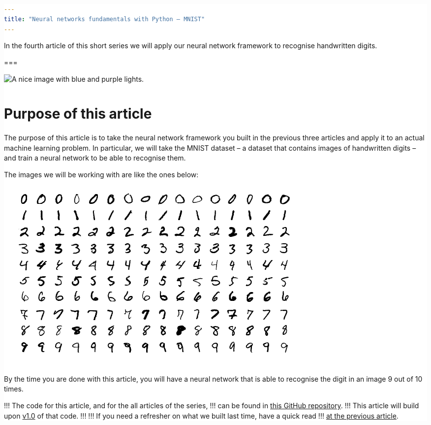 ```yaml
---
title: "Neural networks fundamentals with Python – MNIST"
---
```


In the fourth article of this short series we will apply
our neural network framework to recognise handwritten digits.

===

![A nice image with blue and purple lights.](_thumbnail.png "Original photo by JJ Ying on Unsplash.")


# Purpose of this article

The purpose of this article is to take the neural network
framework you built in the previous three articles and apply it
to an actual machine learning problem.
In particular, we will take the MNIST dataset – a dataset that
contains images of handwritten digits – and train a neural
network to be able to recognise them.

The images we will be working with are like the ones below:

![](_mnist_examples.webp "Some example images from the MNIST dataset.")

By the time you are done with this article, you will have a neural
network that is able to recognise the digit in an image
9 out of 10 times.

!!! The code for this article, and for the all articles of the series,
!!! can be found in [this GitHub repository][gh-nnfwp].
!!! This article will build upon [v1.0][gh-nnfwp-v1_0] of that code.
!!!
!!! If you need a refresher on what we built last time, have a quick read
!!! [at the previous article][part3].


[part3]: /blog/neural-networks-fundamentals-with-python-backpropagation
[mnist-csv-data]: https://github.com/mathspp/NNFwP/blob/main/examples/mnistdata.rar
[mnist-csv-data-download]: https://github.com/mathspp/NNFwP/blob/main/examples/mnistdata.rar?raw=true
[gh-nnfwp]: https://github.com/mathspp/NNFwP
[gh-nnfwp-v1_0]: https://github.com/mathspp/NNFwP/tree/v1.0
[gh-nnfwp-v1_1]: https://github.com/mathspp/NNFwP/tree/v1.1